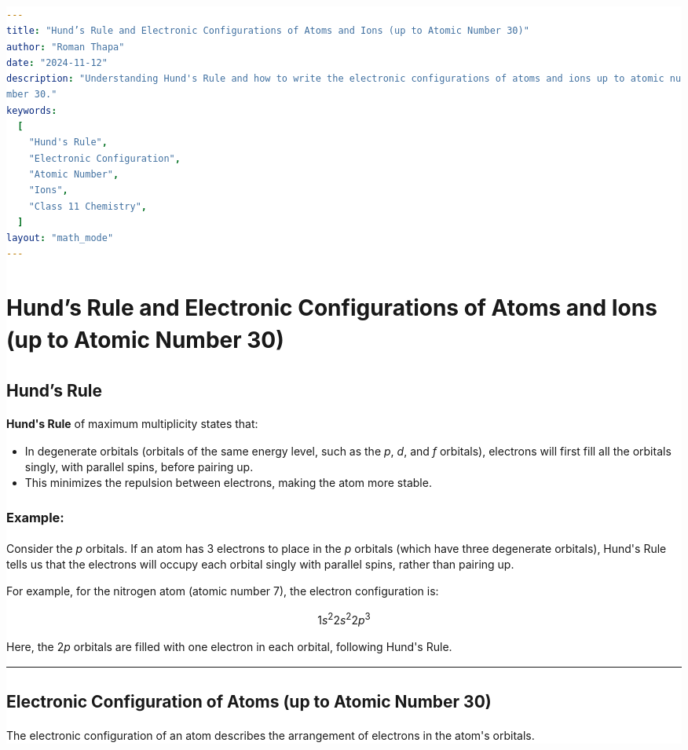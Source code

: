 ```yaml
---
title: "Hund’s Rule and Electronic Configurations of Atoms and Ions (up to Atomic Number 30)"
author: "Roman Thapa"
date: "2024-11-12"
description: "Understanding Hund's Rule and how to write the electronic configurations of atoms and ions up to atomic number 30."
keywords:
  [
    "Hund's Rule",
    "Electronic Configuration",
    "Atomic Number",
    "Ions",
    "Class 11 Chemistry",
  ]
layout: "math_mode"
---
```


# Hund’s Rule and Electronic Configurations of Atoms and Ions (up to Atomic Number 30)

## Hund’s Rule

**Hund's Rule** of maximum multiplicity states that:

- In degenerate orbitals (orbitals of the same energy level, such as the $p$, $d$, and $f$ orbitals), electrons will first fill all the orbitals singly, with parallel spins, before pairing up.
- This minimizes the repulsion between electrons, making the atom more stable.

### Example:

Consider the $p$ orbitals. If an atom has 3 electrons to place in the $p$ orbitals (which have three degenerate orbitals), Hund's Rule tells us that the electrons will occupy each orbital singly with parallel spins, rather than pairing up.

For example, for the nitrogen atom (atomic number 7), the electron configuration is:

$$
1s^2 2s^2 2p^3
$$

Here, the $2p$ orbitals are filled with one electron in each orbital, following Hund's Rule.

---

## Electronic Configuration of Atoms (up to Atomic Number 30)

The electronic configuration of an atom describes the arrangement of electrons in the atom's orbitals.
